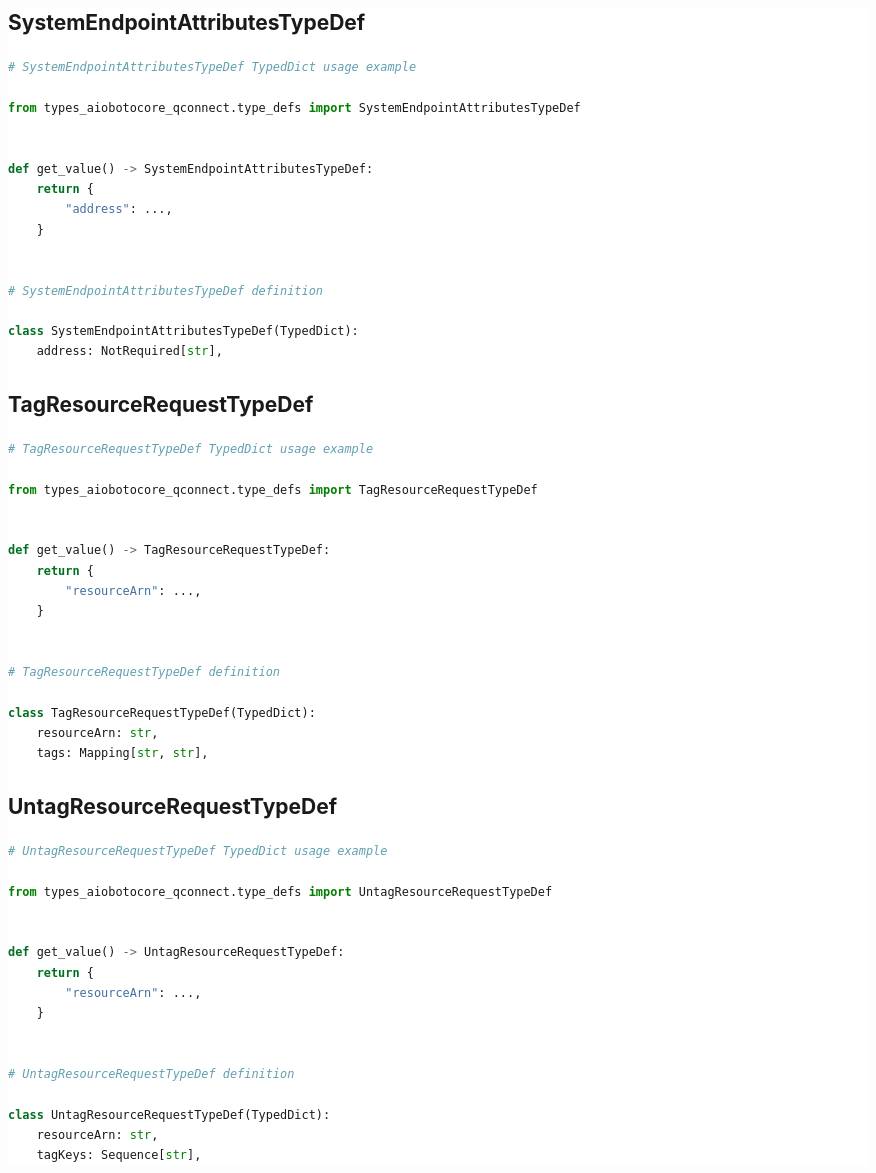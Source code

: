 
## SystemEndpointAttributesTypeDef

```python
# SystemEndpointAttributesTypeDef TypedDict usage example

from types_aiobotocore_qconnect.type_defs import SystemEndpointAttributesTypeDef


def get_value() -> SystemEndpointAttributesTypeDef:
    return {
        "address": ...,
    }


# SystemEndpointAttributesTypeDef definition

class SystemEndpointAttributesTypeDef(TypedDict):
    address: NotRequired[str],
```


## TagResourceRequestTypeDef

```python
# TagResourceRequestTypeDef TypedDict usage example

from types_aiobotocore_qconnect.type_defs import TagResourceRequestTypeDef


def get_value() -> TagResourceRequestTypeDef:
    return {
        "resourceArn": ...,
    }


# TagResourceRequestTypeDef definition

class TagResourceRequestTypeDef(TypedDict):
    resourceArn: str,
    tags: Mapping[str, str],
```


## UntagResourceRequestTypeDef

```python
# UntagResourceRequestTypeDef TypedDict usage example

from types_aiobotocore_qconnect.type_defs import UntagResourceRequestTypeDef


def get_value() -> UntagResourceRequestTypeDef:
    return {
        "resourceArn": ...,
    }


# UntagResourceRequestTypeDef definition

class UntagResourceRequestTypeDef(TypedDict):
    resourceArn: str,
    tagKeys: Sequence[str],
```
